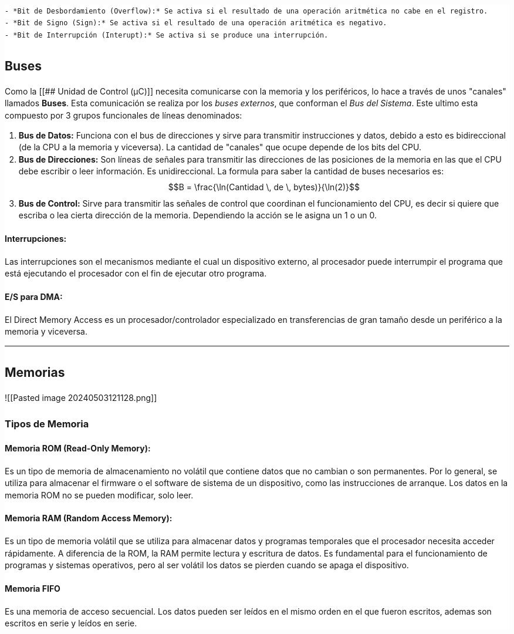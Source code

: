 	- *Bit de Desbordamiento (Overflow):* Se activa si el resultado de una operación aritmética no cabe en el registro.
	- *Bit de Signo (Sign):* Se activa si el resultado de una operación aritmética es negativo.
	- *Bit de Interrupción (Interupt):* Se activa si se produce una interrupción.
## Buses
Como la [[## Unidad de Control (µC)]] necesita comunicarse con la memoria y los periféricos, lo hace a través de unos "canales" llamados **Buses**. Esta comunicación se realiza por los *buses externos*, que conforman el *Bus del Sistema*. Este ultimo esta compuesto por 3 grupos funcionales de líneas denominados:
1. **Bus de Datos:** Funciona con el bus de direcciones y sirve para transmitir instrucciones y datos, debido a esto es bidireccional (de la CPU a la memoria y viceversa). La cantidad de "canales" que ocupe depende de los bits del CPU.
2. **Bus de Direcciones:** Son líneas de señales para transmitir las direcciones de las posiciones de la memoria en las que el CPU debe escribir o leer información. Es unidireccional.
	La formula para saber la cantidad de buses necesarios es:
	$$B = \frac{\ln(Cantidad \, de \, bytes)}{\ln(2)}$$
3. **Bus de Control:** Sirve para transmitir las señales de control que coordinan el funcionamiento del CPU, es decir si quiere que escriba o lea cierta dirección de la memoria. Dependiendo la acción se le asigna un 1 o un 0.


#### Interrupciones: 
Las interrupciones son el mecanismos mediante el cual un dispositivo externo, al procesador puede interrumpir el programa que está ejecutando el procesador con el fin de ejecutar otro programa.

#### E/S para DMA: 
El Direct Memory Access es un procesador/controlador especializado en transferencias de gran tamaño desde un periférico a la memoria y viceversa.


---

## Memorias
![[Pasted image 20240503121128.png]]

### Tipos de Memoria

#### Memoria ROM (Read-Only Memory):
Es un tipo de memoria de almacenamiento no volátil que contiene datos que no cambian o son permanentes. Por lo general, se utiliza para almacenar el firmware o el software de sistema de un dispositivo, como las instrucciones de arranque. Los datos en la memoria ROM no se pueden modificar, solo leer.

#### Memoria RAM (Random Access Memory):
Es un tipo de memoria volátil que se utiliza para almacenar datos y programas temporales que el procesador necesita acceder rápidamente. A diferencia de la ROM, la RAM permite lectura y escritura de datos. Es fundamental para el funcionamiento de programas y sistemas operativos, pero al ser volátil los datos se pierden cuando se apaga el dispositivo.


#### Memoria FIFO
Es una memoria de acceso secuencial. Los datos pueden ser leídos en el mismo orden en el que fueron escritos, ademas son escritos en serie y leídos en serie.
